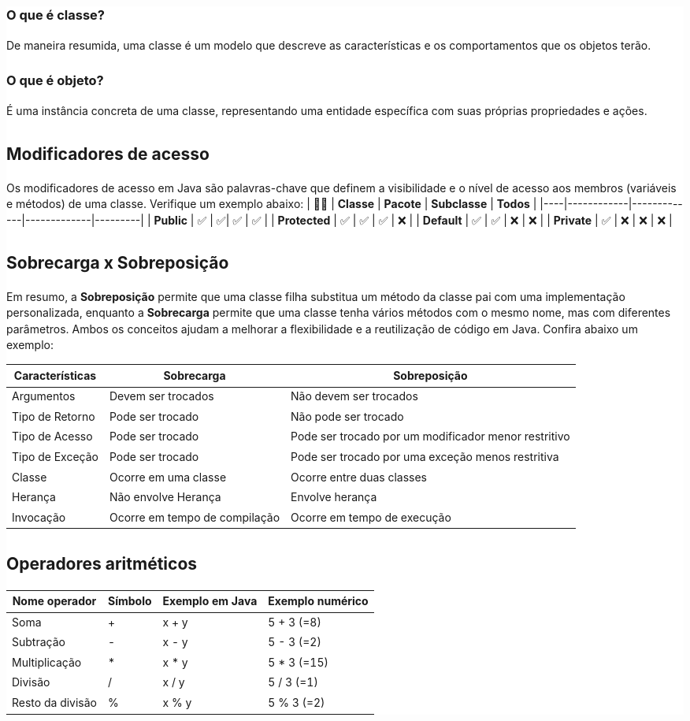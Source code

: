 ### O que é classe?
De maneira resumida, uma classe é um modelo que descreve as características e os comportamentos que os objetos terão.

### O que é objeto?
É uma instância concreta de uma classe, representando uma entidade específica com suas próprias propriedades e ações.

## Modificadores de acesso
Os modificadores de acesso em Java são palavras-chave que definem a visibilidade e o 
nível de acesso aos membros (variáveis e métodos) de uma classe. Verifique um exemplo abaixo: 
| 👩‍💻 | **Classe** | **Pacote** | **Subclasse** | **Todos** |
|----|------------|-------------|-------------|---------|
| **Public** | ✅ | ✅| ✅ | ✅ |
| **Protected** | ✅ | ✅ | ✅ | ❌ |
| **Default** | ✅ | ✅ | ❌ | ❌ |
| **Private** | ✅ | ❌ | ❌ | ❌ |

## Sobrecarga x Sobreposição
Em resumo, a **Sobreposição** permite que uma classe filha substitua um método da classe pai com uma implementação personalizada, 
enquanto a **Sobrecarga** permite que uma classe tenha vários métodos com o mesmo nome, mas com diferentes parâmetros. 
Ambos os conceitos ajudam a melhorar a flexibilidade e a reutilização de código em Java. Confira abaixo um exemplo:

| **Características** |        **Sobrecarga**         | **Sobreposição** |
|---------------------|-------------------------------|------------------|
| Argumentos          | Devem ser trocados            | Não devem ser trocados |
| Tipo de Retorno     | Pode ser trocado              | Não pode ser trocado |
| Tipo de Acesso      | Pode ser trocado              | Pode ser trocado por um modificador menor restritivo |
| Tipo de Exceção     | Pode ser trocado              | Pode ser trocado por uma exceção menos restritiva |
| Classe              | Ocorre em uma classe          | Ocorre entre duas classes |
| Herança             | Não envolve Herança           | Envolve herança |
| Invocação           | Ocorre em tempo de compilação | Ocorre em tempo de execução |

## Operadores aritméticos
|**Nome operador**|**Símbolo**|**Exemplo em Java**|**Exemplo numérico**|
|-----------------|-----------|-------------------|--------------------|
| Soma | + | x + y | 5 + 3 (=8) | 
| Subtração | - | x - y | 5 - 3 (=2) |
| Multiplicação | * | x * y | 5 * 3 (=15) |
| Divisão | / | x / y | 5 / 3 (=1) |
| Resto da divisão | % | x % y | 5 % 3 (=2) |
